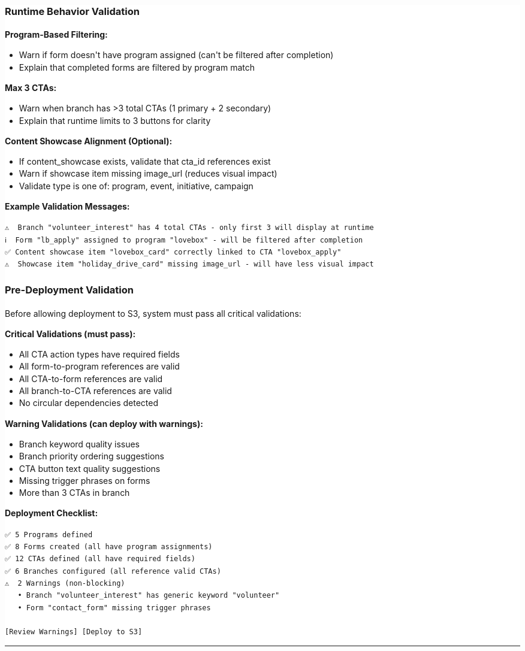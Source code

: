 
### Runtime Behavior Validation

**Program-Based Filtering:**
- Warn if form doesn't have program assigned (can't be filtered after completion)
- Explain that completed forms are filtered by program match

**Max 3 CTAs:**
- Warn when branch has >3 total CTAs (1 primary + 2 secondary)
- Explain that runtime limits to 3 buttons for clarity

**Content Showcase Alignment (Optional):**
- If content_showcase exists, validate that cta_id references exist
- Warn if showcase item missing image_url (reduces visual impact)
- Validate type is one of: program, event, initiative, campaign

**Example Validation Messages:**
```
⚠️  Branch "volunteer_interest" has 4 total CTAs - only first 3 will display at runtime
ℹ️  Form "lb_apply" assigned to program "lovebox" - will be filtered after completion
✅ Content showcase item "lovebox_card" correctly linked to CTA "lovebox_apply"
⚠️  Showcase item "holiday_drive_card" missing image_url - will have less visual impact
```

### Pre-Deployment Validation

Before allowing deployment to S3, system must pass all critical validations:

**Critical Validations (must pass):**
- All CTA action types have required fields
- All form-to-program references are valid
- All CTA-to-form references are valid
- All branch-to-CTA references are valid
- No circular dependencies detected

**Warning Validations (can deploy with warnings):**
- Branch keyword quality issues
- Branch priority ordering suggestions
- CTA button text quality suggestions
- Missing trigger phrases on forms
- More than 3 CTAs in branch

**Deployment Checklist:**
```
✅ 5 Programs defined
✅ 8 Forms created (all have program assignments)
✅ 12 CTAs defined (all have required fields)
✅ 6 Branches configured (all reference valid CTAs)
⚠️  2 Warnings (non-blocking)
   • Branch "volunteer_interest" has generic keyword "volunteer"
   • Form "contact_form" missing trigger phrases

[Review Warnings] [Deploy to S3]
```

---
